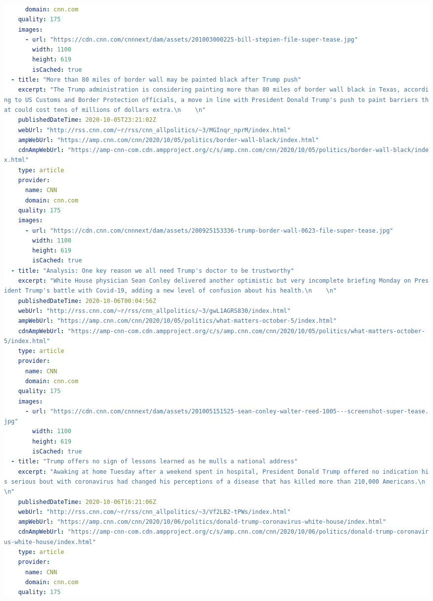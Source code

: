 ```yaml
      domain: cnn.com
    quality: 175
    images:
      - url: "https://cdn.cnn.com/cnnnext/dam/assets/201003000225-bill-stepien-file-super-tease.jpg"
        width: 1100
        height: 619
        isCached: true
  - title: "More than 80 miles of border wall may be painted black after Trump push"
    excerpt: "The Trump administration is considering painting more than 80 miles of border wall black in Texas, according to US Customs and Border Protection officials, a move in line with President Donald Trump's push to paint barriers that could cost tens of millions of dollars extra.\n    \n"
    publishedDateTime: 2020-10-05T23:21:02Z
    webUrl: "http://rss.cnn.com/~r/rss/cnn_allpolitics/~3/MGInqr_nprM/index.html"
    ampWebUrl: "https://amp.cnn.com/cnn/2020/10/05/politics/border-wall-black/index.html"
    cdnAmpWebUrl: "https://amp-cnn-com.cdn.ampproject.org/c/s/amp.cnn.com/cnn/2020/10/05/politics/border-wall-black/index.html"
    type: article
    provider:
      name: CNN
      domain: cnn.com
    quality: 175
    images:
      - url: "https://cdn.cnn.com/cnnnext/dam/assets/200925153336-trump-border-wall-0623-file-super-tease.jpg"
        width: 1100
        height: 619
        isCached: true
  - title: "Analysis: One key reason we all need Trump's doctor to be trustworthy"
    excerpt: "White House physician Sean Conley delivered another optimistic but very incomplete briefing Monday on President Trump's battle with Covid-19, adding a new level of confusion about his health.\n    \n"
    publishedDateTime: 2020-10-06T00:04:56Z
    webUrl: "http://rss.cnn.com/~r/rss/cnn_allpolitics/~3/gwL1AGRS830/index.html"
    ampWebUrl: "https://amp.cnn.com/cnn/2020/10/05/politics/what-matters-october-5/index.html"
    cdnAmpWebUrl: "https://amp-cnn-com.cdn.ampproject.org/c/s/amp.cnn.com/cnn/2020/10/05/politics/what-matters-october-5/index.html"
    type: article
    provider:
      name: CNN
      domain: cnn.com
    quality: 175
    images:
      - url: "https://cdn.cnn.com/cnnnext/dam/assets/201005151525-sean-conley-walter-reed-1005---screenshot-super-tease.jpg"
        width: 1100
        height: 619
        isCached: true
  - title: "Trump offers no sign of lessons learned as he mulls a national address"
    excerpt: "Awaking at home Tuesday after a weekend spent in hospital, President Donald Trump offered no indication his serious bout with coronavirus had changed his perceptions of a disease that has killed more than 210,000 Americans.\n    \n"
    publishedDateTime: 2020-10-06T16:21:06Z
    webUrl: "http://rss.cnn.com/~r/rss/cnn_allpolitics/~3/Vf2LB2-tPWs/index.html"
    ampWebUrl: "https://amp.cnn.com/cnn/2020/10/06/politics/donald-trump-coronavirus-white-house/index.html"
    cdnAmpWebUrl: "https://amp-cnn-com.cdn.ampproject.org/c/s/amp.cnn.com/cnn/2020/10/06/politics/donald-trump-coronavirus-white-house/index.html"
    type: article
    provider:
      name: CNN
      domain: cnn.com
    quality: 175
```